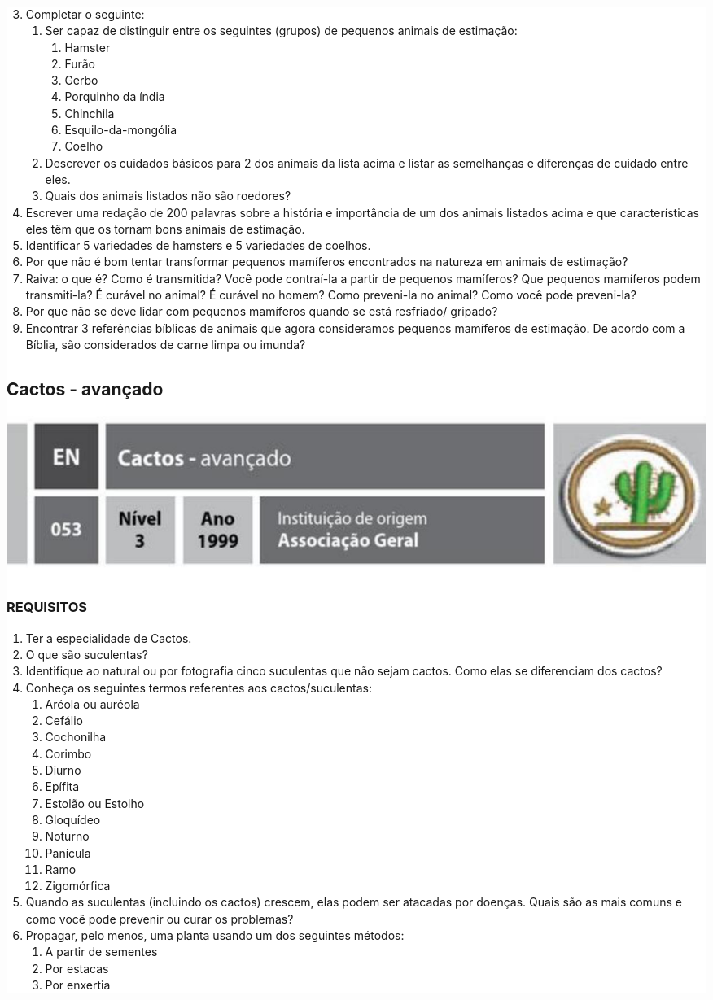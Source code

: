 3. Completar o seguinte:
    1. Ser capaz de distinguir entre os seguintes (grupos) de pequenos animais de estimação:
        1. Hamster
        2. Furão
        3. Gerbo
        4. Porquinho da índia
        5. Chinchila
        6. Esquilo-da-mongólia
        7. Coelho
    2. Descrever os cuidados básicos para 2 dos animais da lista acima e listar as semelhanças e diferenças de cuidado entre eles.
    3. Quais dos animais listados não são roedores?
4. Escrever uma redação de 200 palavras sobre a história e importância de um dos animais listados acima e que características eles têm que os tornam bons animais de estimação.
5. Identificar 5 variedades de hamsters e 5 variedades de coelhos.
6. Por que não é bom tentar transformar pequenos mamíferos encontrados na natureza em animais de estimação?
7. Raiva: o que é? Como é transmitida? Você pode contraí-la a partir de pequenos mamíferos? Que pequenos mamíferos podem transmiti-la? É curável no animal? É curável no homem? Como preveni-la no animal? Como você pode preveni-la?
8. Por que não se deve lidar com pequenos mamíferos quando se está resfriado/ gripado?
9. Encontrar 3 referências bíblicas de animais que agora consideramos pequenos mamíferos de estimação. De acordo com a Bíblia, são considerados de carne limpa ou imunda?

## Cactos - avançado

![Cactos - avançado](_page_35_Picture_0.jpeg)

### REQUISITOS

1. Ter a especialidade de Cactos.
2. O que são suculentas?
3. Identifique ao natural ou por fotografia cinco suculentas que não sejam cactos. Como elas se diferenciam dos cactos?
4. Conheça os seguintes termos referentes aos cactos/suculentas:
    1. Aréola ou auréola
    2. Cefálio
    3. Cochonilha
    4. Corimbo
    5. Diurno
    6. Epífita
    7. Estolão ou Estolho
    8. Gloquídeo
    9. Noturno
    10. Panícula
    11. Ramo
    12. Zigomórfica
5. Quando as suculentas (incluindo os cactos) crescem, elas podem ser atacadas por doenças. Quais são as mais comuns e como você pode prevenir ou curar os problemas?
6. Propagar, pelo menos, uma planta usando um dos seguintes métodos:
    1. A partir de sementes
    2. Por estacas
    3. Por enxertia
